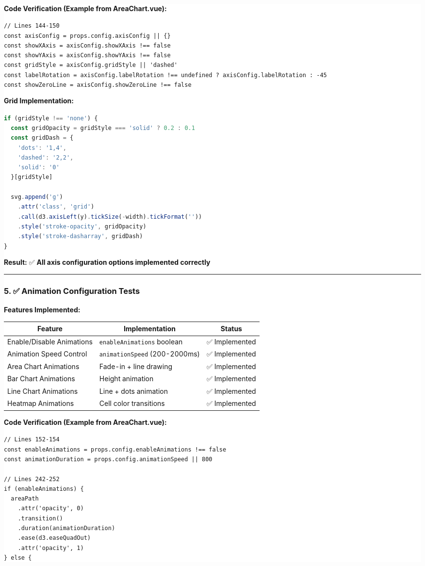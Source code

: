**Code Verification (Example from AreaChart.vue):**

```javascript:frontend/src/components/reports/AreaChart.vue
// Lines 144-150
const axisConfig = props.config.axisConfig || {}
const showXAxis = axisConfig.showXAxis !== false
const showYAxis = axisConfig.showYAxis !== false
const gridStyle = axisConfig.gridStyle || 'dashed'
const labelRotation = axisConfig.labelRotation !== undefined ? axisConfig.labelRotation : -45
const showZeroLine = axisConfig.showZeroLine !== false
```

**Grid Implementation:**

```javascript
if (gridStyle !== 'none') {
  const gridOpacity = gridStyle === 'solid' ? 0.2 : 0.1
  const gridDash = {
    'dots': '1,4',
    'dashed': '2,2',
    'solid': '0'
  }[gridStyle]
  
  svg.append('g')
    .attr('class', 'grid')
    .call(d3.axisLeft(y).tickSize(-width).tickFormat(''))
    .style('stroke-opacity', gridOpacity)
    .style('stroke-dasharray', gridDash)
}
```

**Result:** ✅ **All axis configuration options implemented correctly**

---

### 5. ✅ Animation Configuration Tests

**Features Implemented:**

| Feature | Implementation | Status |
|---------|---------------|--------|
| Enable/Disable Animations | `enableAnimations` boolean | ✅ Implemented |
| Animation Speed Control | `animationSpeed` (200-2000ms) | ✅ Implemented |
| Area Chart Animations | Fade-in + line drawing | ✅ Implemented |
| Bar Chart Animations | Height animation | ✅ Implemented |
| Line Chart Animations | Line + dots animation | ✅ Implemented |
| Heatmap Animations | Cell color transitions | ✅ Implemented |

**Code Verification (Example from AreaChart.vue):**

```javascript:frontend/src/components/reports/AreaChart.vue
// Lines 152-154
const enableAnimations = props.config.enableAnimations !== false
const animationDuration = props.config.animationSpeed || 800

// Lines 242-252
if (enableAnimations) {
  areaPath
    .attr('opacity', 0)
    .transition()
    .duration(animationDuration)
    .ease(d3.easeQuadOut)
    .attr('opacity', 1)
} else {
```